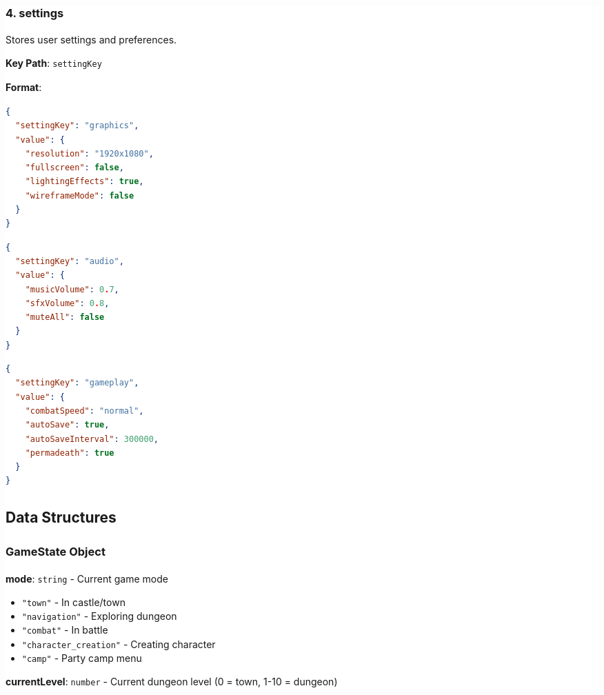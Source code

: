 ### 4. settings

Stores user settings and preferences.

**Key Path**: `settingKey`

**Format**:
```json
{
  "settingKey": "graphics",
  "value": {
    "resolution": "1920x1080",
    "fullscreen": false,
    "lightingEffects": true,
    "wireframeMode": false
  }
}
```

```json
{
  "settingKey": "audio",
  "value": {
    "musicVolume": 0.7,
    "sfxVolume": 0.8,
    "muteAll": false
  }
}
```

```json
{
  "settingKey": "gameplay",
  "value": {
    "combatSpeed": "normal",
    "autoSave": true,
    "autoSaveInterval": 300000,
    "permadeath": true
  }
}
```

## Data Structures

### GameState Object

**mode**: `string` - Current game mode
- `"town"` - In castle/town
- `"navigation"` - Exploring dungeon
- `"combat"` - In battle
- `"character_creation"` - Creating character
- `"camp"` - Party camp menu

**currentLevel**: `number` - Current dungeon level (0 = town, 1-10 = dungeon)
